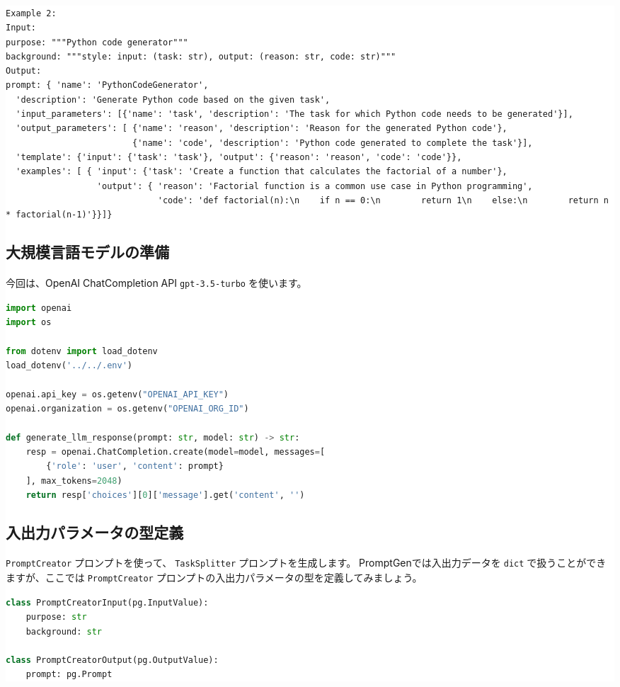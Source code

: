     Example 2:
    Input:
    purpose: """Python code generator"""
    background: """style: input: (task: str), output: (reason: str, code: str)"""
    Output:
    prompt: { 'name': 'PythonCodeGenerator',
      'description': 'Generate Python code based on the given task',
      'input_parameters': [{'name': 'task', 'description': 'The task for which Python code needs to be generated'}],
      'output_parameters': [ {'name': 'reason', 'description': 'Reason for the generated Python code'},
                             {'name': 'code', 'description': 'Python code generated to complete the task'}],
      'template': {'input': {'task': 'task'}, 'output': {'reason': 'reason', 'code': 'code'}},
      'examples': [ { 'input': {'task': 'Create a function that calculates the factorial of a number'},
                      'output': { 'reason': 'Factorial function is a common use case in Python programming',
                                  'code': 'def factorial(n):\n    if n == 0:\n        return 1\n    else:\n        return n * factorial(n-1)'}}]}
    


## 大規模言語モデルの準備

今回は、OpenAI ChatCompletion API `gpt-3.5-turbo` を使います。


```python
import openai
import os

from dotenv import load_dotenv
load_dotenv('../../.env')

openai.api_key = os.getenv("OPENAI_API_KEY")
openai.organization = os.getenv("OPENAI_ORG_ID")

def generate_llm_response(prompt: str, model: str) -> str:
    resp = openai.ChatCompletion.create(model=model, messages=[
        {'role': 'user', 'content': prompt}
    ], max_tokens=2048)
    return resp['choices'][0]['message'].get('content', '')
```

## 入出力パラメータの型定義

`PromptCreator` プロンプトを使って、 `TaskSplitter` プロンプトを生成します。
PromptGenでは入出力データを `dict` で扱うことができますが、ここでは `PromptCreator` プロンプトの入出力パラメータの型を定義してみましょう。

```python
class PromptCreatorInput(pg.InputValue):
    purpose: str
    background: str

class PromptCreatorOutput(pg.OutputValue):
    prompt: pg.Prompt
```
